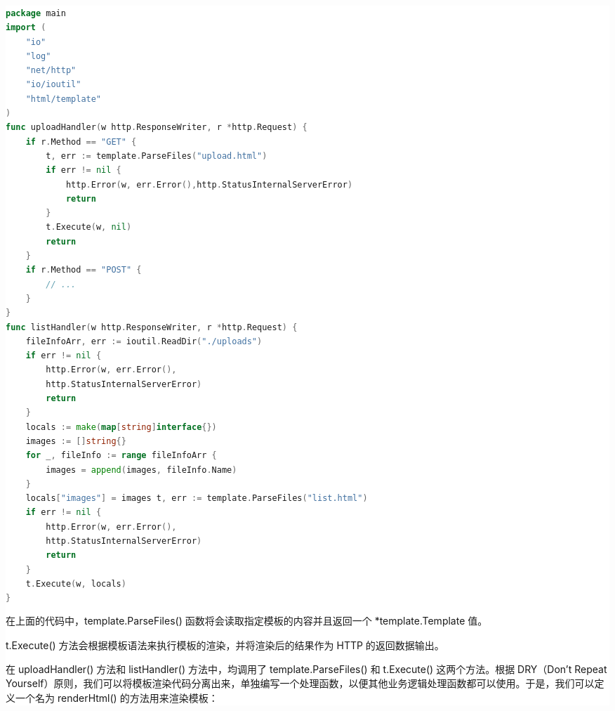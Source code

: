 ```go
package main
import (
    "io"
    "log"
    "net/http"
    "io/ioutil"
    "html/template"
)
func uploadHandler(w http.ResponseWriter, r *http.Request) {
    if r.Method == "GET" {
        t, err := template.ParseFiles("upload.html")
        if err != nil {
            http.Error(w, err.Error(),http.StatusInternalServerError)
            return
        }
        t.Execute(w, nil)
        return
    }
    if r.Method == "POST" {
        // ...
    }
}
func listHandler(w http.ResponseWriter, r *http.Request) {
    fileInfoArr, err := ioutil.ReadDir("./uploads")
    if err != nil {
        http.Error(w, err.Error(),
        http.StatusInternalServerError)
        return
    }
    locals := make(map[string]interface{})
    images := []string{}
    for _, fileInfo := range fileInfoArr {
        images = append(images, fileInfo.Name)
    }
    locals["images"] = images t, err := template.ParseFiles("list.html")
    if err != nil {
        http.Error(w, err.Error(),
        http.StatusInternalServerError)
        return
    }
    t.Execute(w, locals)
}
```

在上面的代码中，template.ParseFiles() 函数将会读取指定模板的内容并且返回一个 \*template.Template 值。

t.Execute() 方法会根据模板语法来执行模板的渲染，并将渲染后的结果作为 HTTP 的返回数据输出。

在 uploadHandler() 方法和 listHandler() 方法中，均调用了 template.ParseFiles() 和 t.Execute() 这两个方法。根据 DRY（Don’t Repeat Yourself）原则，我们可以将模板渲染代码分离出来，单独编写一个处理函数，以便其他业务逻辑处理函数都可以使用。于是，我们可以定义一个名为 renderHtml() 的方法用来渲染模板：
